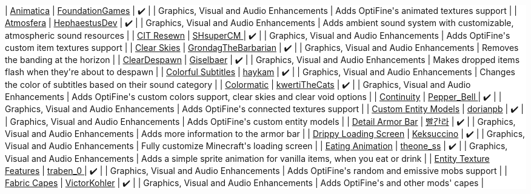 | [Animatica](https://www.curseforge.com/minecraft/mc-mods/animatica)                                    | [FoundationGames](https://www.curseforge.com/members/FoundationGames)          | ✔️   |     | Graphics, Visual and Audio Enhancements | Adds OptiFine's animated textures support                                                                                                                                        |
| [Atmosfera](https://www.curseforge.com/minecraft/mc-mods/atmosfera)                                    | [HephaestusDev](https://www.curseforge.com/members/hephaestusdev)              | ✔️   |     | Graphics, Visual and Audio Enhancements | Adds ambient sound system with customizable, atmospheric sound resources                                                                                                         |
| [CIT Resewn](https://modrinth.com/mod/cit-resewn)                                                      | [SHsuperCM ](https://www.curseforge.com/members/SHsuperCM)                     | ✔️   |     | Graphics, Visual and Audio Enhancements | Adds OptiFine's custom item textures support                                                                                                                                     |
| [Clear Skies](https://www.curseforge.com/minecraft/mc-mods/clear-skies)                                | [GrondagTheBarbarian](https://www.curseforge.com/members/grondagthebarbarianq) | ✔️   |     | Graphics, Visual and Audio Enhancements | Removes the banding at the horizon                                                                                                                                               |
| [ClearDespawn](https://modrinth.com/mod/cleardespawn)                                                  | [Giselbaer](https://modrinth.com/user/Giselbaer)                               | ✔️   |     | Graphics, Visual and Audio Enhancements | Makes dropped items flash when they're about to despawn                                                                                                                          |
| [Colorful Subtitles](https://www.curseforge.com/minecraft/mc-mods/colorful-subtitles)                  | [haykam](https://www.curseforge.com/members/haykam)                            | ✔️   |     | Graphics, Visual and Audio Enhancements | Changes the color of subtitles based on their sound category                                                                                                                     |
| [Colormatic](https://www.curseforge.com/minecraft/mc-mods/colormatic)                                  | [kwertiTheCats](https://www.curseforge.com/members/kwertiTheCats)              | ✔️   |     | Graphics, Visual and Audio Enhancements | Adds OptiFine's custom colors support, clear skies and clear void options                                                                                                        |
| [Continuity](https://www.curseforge.com/minecraft/mc-mods/continuity)                                  | [Pepper_Bell ](https://www.curseforge.com/members/Pepper_Bell)                 | ✔️   |     | Graphics, Visual and Audio Enhancements | Adds OptiFine's connected textures support                                                                                                                                       |
| [Custom Entity Models](https://www.curseforge.com/minecraft/mc-mods/custom-entity-models-cem)          | [dorianpb](https://www.curseforge.com/members/dorianpb)                        | ✔️   |     | Graphics, Visual and Audio Enhancements | Adds OptiFine's custom entity models                                                                                                                                             |
| [Detail Armor Bar](https://www.curseforge.com/minecraft/mc-mods/detail-armor-bar)                      | [빨간라](https://www.curseforge.com/members/redlimerl_)                        | ✔️   |     | Graphics, Visual and Audio Enhancements | Adds more information to the armor bar                                                                                                                                           |
| [Drippy Loading Screen](https://www.curseforge.com/minecraft/mc-mods/drippy-loading-screen-fabric)     | [Keksuccino](https://www.curseforge.com/members/keksuccino)                    | ✔️   |     | Graphics, Visual and Audio Enhancements | Fully customize Minecraft's loading screen                                                                                                                                       |
| [Eating Animation](https://www.curseforge.com/minecraft/mc-mods/eating-animation-fabric)               | [theone_ss](https://www.curseforge.com/members/theone_ss)                      | ✔️   |     | Graphics, Visual and Audio Enhancements | Adds a simple sprite animation for vanilla items, when you eat or drink                                                                                                          |
| [Entity Texture Features](https://www.curseforge.com/minecraft/mc-mods/entity-texture-features-fabric) | [traben_0 ](https://www.curseforge.com/members/traben_0)                       | ✔️   |     | Graphics, Visual and Audio Enhancements | Adds OptiFine's random and emissive mobs support                                                                                                                                 |
| [Fabric Capes](https://www.curseforge.com/minecraft/mc-mods/capes)                                     | [VictorKohler](https://www.curseforge.com/members/VictorKohler)                | ✔️   |     | Graphics, Visual and Audio Enhancements | Adds OptiFine's and other mods' capes                                                                                                                                            |